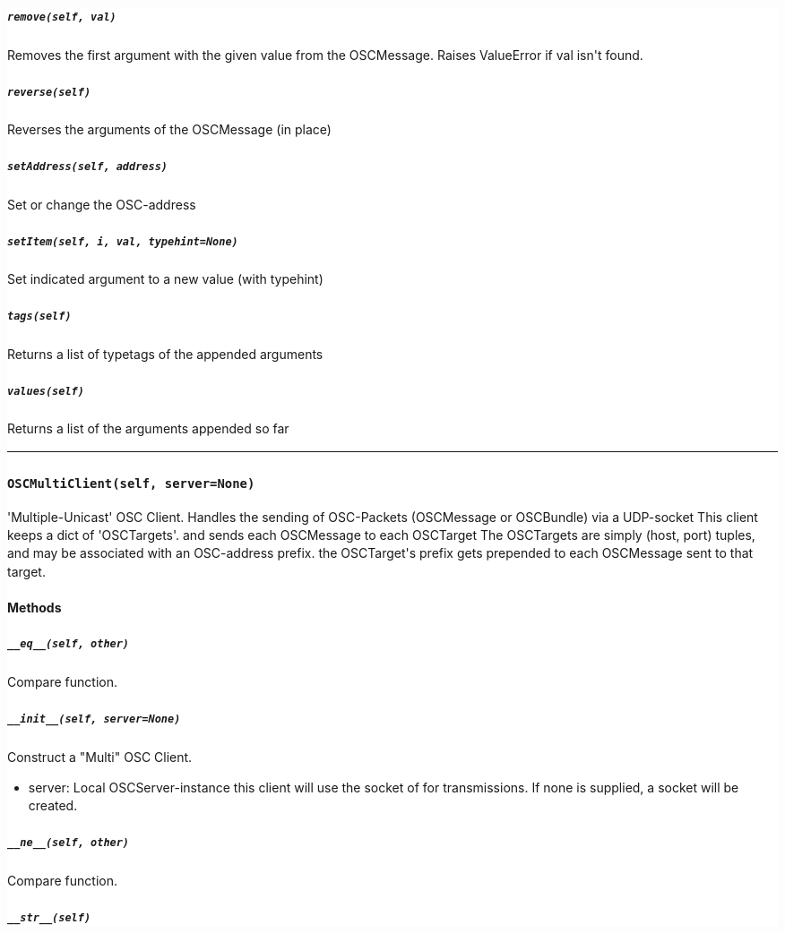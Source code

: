 ##### `remove(self, val)`

Removes the first argument with the given value from the OSCMessage.
Raises ValueError if val isn't found.

##### `reverse(self)`

Reverses the arguments of the OSCMessage (in place)
                

##### `setAddress(self, address)`

Set or change the OSC-address
                

##### `setItem(self, i, val, typehint=None)`

Set indicated argument to a new value (with typehint)
                

##### `tags(self)`

Returns a list of typetags of the appended arguments
                

##### `values(self)`

Returns a list of the arguments appended so far
                

---

### `OSCMultiClient(self, server=None)`

'Multiple-Unicast' OSC Client. Handles the sending of OSC-Packets (OSCMessage or OSCBundle) via a UDP-socket
This client keeps a dict of 'OSCTargets'. and sends each OSCMessage to each OSCTarget
The OSCTargets are simply (host, port) tuples, and may be associated with an OSC-address prefix.
the OSCTarget's prefix gets prepended to each OSCMessage sent to that target.

#### Methods

##### `__eq__(self, other)`

Compare function.
                

##### `__init__(self, server=None)`

Construct a "Multi" OSC Client.
- server: Local OSCServer-instance this client will use the socket of for transmissions.
If none is supplied, a socket will be created.

##### `__ne__(self, other)`

Compare function.
                

##### `__str__(self)`
